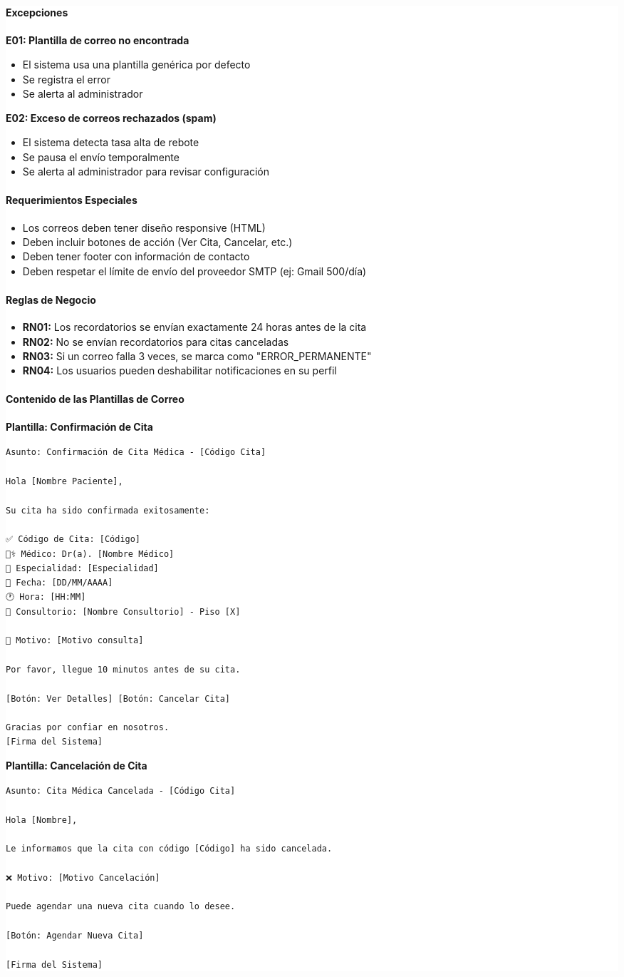 #### Excepciones

**E01: Plantilla de correo no encontrada**
- El sistema usa una plantilla genérica por defecto
- Se registra el error
- Se alerta al administrador

**E02: Exceso de correos rechazados (spam)**
- El sistema detecta tasa alta de rebote
- Se pausa el envío temporalmente
- Se alerta al administrador para revisar configuración

#### Requerimientos Especiales
- Los correos deben tener diseño responsive (HTML)
- Deben incluir botones de acción (Ver Cita, Cancelar, etc.)
- Deben tener footer con información de contacto
- Deben respetar el límite de envío del proveedor SMTP (ej: Gmail 500/día)

#### Reglas de Negocio
- **RN01:** Los recordatorios se envían exactamente 24 horas antes de la cita
- **RN02:** No se envían recordatorios para citas canceladas
- **RN03:** Si un correo falla 3 veces, se marca como "ERROR_PERMANENTE"
- **RN04:** Los usuarios pueden deshabilitar notificaciones en su perfil

#### Contenido de las Plantillas de Correo

**Plantilla: Confirmación de Cita**
```
Asunto: Confirmación de Cita Médica - [Código Cita]

Hola [Nombre Paciente],

Su cita ha sido confirmada exitosamente:

✅ Código de Cita: [Código]
👨‍⚕️ Médico: Dr(a). [Nombre Médico]
🏥 Especialidad: [Especialidad]
📅 Fecha: [DD/MM/AAAA]
🕐 Hora: [HH:MM]
🚪 Consultorio: [Nombre Consultorio] - Piso [X]

📝 Motivo: [Motivo consulta]

Por favor, llegue 10 minutos antes de su cita.

[Botón: Ver Detalles] [Botón: Cancelar Cita]

Gracias por confiar en nosotros.
[Firma del Sistema]
```

**Plantilla: Cancelación de Cita**
```
Asunto: Cita Médica Cancelada - [Código Cita]

Hola [Nombre],

Le informamos que la cita con código [Código] ha sido cancelada.

❌ Motivo: [Motivo Cancelación]

Puede agendar una nueva cita cuando lo desee.

[Botón: Agendar Nueva Cita]

[Firma del Sistema]
```
